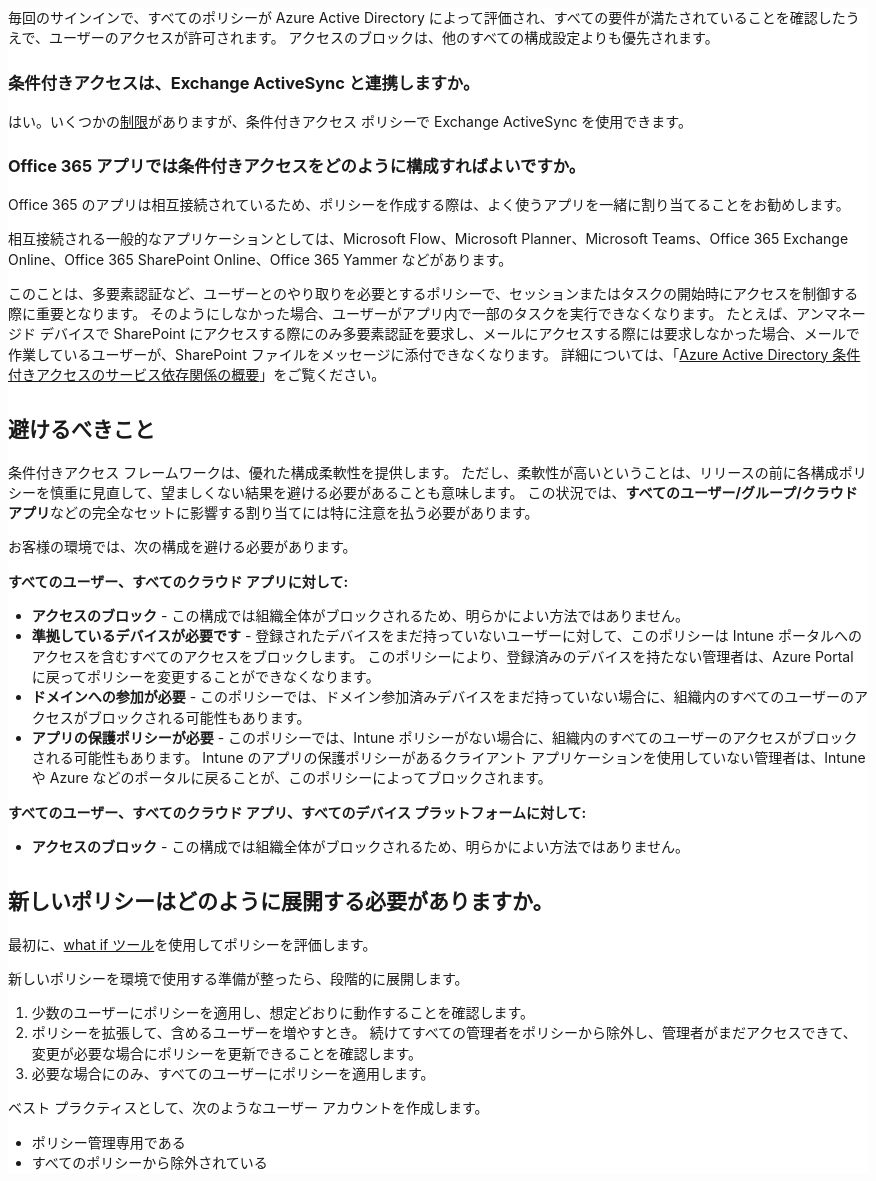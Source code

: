 毎回のサインインで、すべてのポリシーが Azure Active Directory によって評価され、すべての要件が満たされていることを確認したうえで、ユーザーのアクセスが許可されます。 アクセスのブロックは、他のすべての構成設定よりも優先されます。 

### <a name="does-conditional-access-work-with-exchange-activesync"></a>条件付きアクセスは、Exchange ActiveSync と連携しますか。

はい。いくつかの[制限](block-legacy-authentication.md)がありますが、条件付きアクセス ポリシーで Exchange ActiveSync を使用できます。 

### <a name="how-should-you-configure-conditional-access-with-office-365-apps"></a>Office 365 アプリでは条件付きアクセスをどのように構成すればよいですか。

Office 365 のアプリは相互接続されているため、ポリシーを作成する際は、よく使うアプリを一緒に割り当てることをお勧めします。

相互接続される一般的なアプリケーションとしては、Microsoft Flow、Microsoft Planner、Microsoft Teams、Office 365 Exchange Online、Office 365 SharePoint Online、Office 365 Yammer などがあります。

このことは、多要素認証など、ユーザーとのやり取りを必要とするポリシーで、セッションまたはタスクの開始時にアクセスを制御する際に重要となります。 そのようにしなかった場合、ユーザーがアプリ内で一部のタスクを実行できなくなります。 たとえば、アンマネージド デバイスで SharePoint にアクセスする際にのみ多要素認証を要求し、メールにアクセスする際には要求しなかった場合、メールで作業しているユーザーが、SharePoint ファイルをメッセージに添付できなくなります。 詳細については、「[Azure Active Directory 条件付きアクセスのサービス依存関係の概要](service-dependencies.md)」をご覧ください。

## <a name="what-you-should-avoid-doing"></a>避けるべきこと

条件付きアクセス フレームワークは、優れた構成柔軟性を提供します。 ただし、柔軟性が高いということは、リリースの前に各構成ポリシーを慎重に見直して、望ましくない結果を避ける必要があることも意味します。 この状況では、**すべてのユーザー/グループ/クラウド アプリ**などの完全なセットに影響する割り当てには特に注意を払う必要があります。

お客様の環境では、次の構成を避ける必要があります。

**すべてのユーザー、すべてのクラウド アプリに対して:**

- **アクセスのブロック** - この構成では組織全体がブロックされるため、明らかによい方法ではありません。
- **準拠しているデバイスが必要です** - 登録されたデバイスをまだ持っていないユーザーに対して、このポリシーは Intune ポータルへのアクセスを含むすべてのアクセスをブロックします。 このポリシーにより、登録済みのデバイスを持たない管理者は、Azure Portal に戻ってポリシーを変更することができなくなります。
- **ドメインへの参加が必要** - このポリシーでは、ドメイン参加済みデバイスをまだ持っていない場合に、組織内のすべてのユーザーのアクセスがブロックされる可能性もあります。
- **アプリの保護ポリシーが必要** - このポリシーでは、Intune ポリシーがない場合に、組織内のすべてのユーザーのアクセスがブロックされる可能性もあります。 Intune のアプリの保護ポリシーがあるクライアント アプリケーションを使用していない管理者は、Intune や Azure などのポータルに戻ることが、このポリシーによってブロックされます。

**すべてのユーザー、すべてのクラウド アプリ、すべてのデバイス プラットフォームに対して:**

- **アクセスのブロック** - この構成では組織全体がブロックされるため、明らかによい方法ではありません。

## <a name="how-should-you-deploy-a-new-policy"></a>新しいポリシーはどのように展開する必要がありますか。

最初に、[what if ツール](what-if-tool.md)を使用してポリシーを評価します。

新しいポリシーを環境で使用する準備が整ったら、段階的に展開します。

1. 少数のユーザーにポリシーを適用し、想定どおりに動作することを確認します。 
1. ポリシーを拡張して、含めるユーザーを増やすとき。 続けてすべての管理者をポリシーから除外し、管理者がまだアクセスできて、変更が必要な場合にポリシーを更新できることを確認します。
1. 必要な場合にのみ、すべてのユーザーにポリシーを適用します。 

ベスト プラクティスとして、次のようなユーザー アカウントを作成します。

- ポリシー管理専用である 
- すべてのポリシーから除外されている
